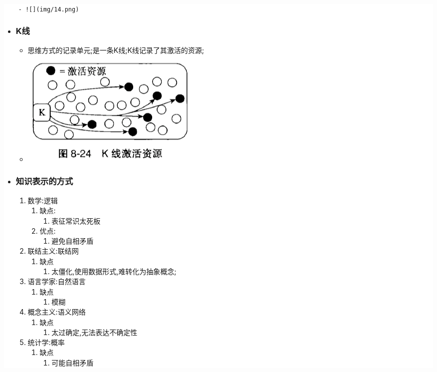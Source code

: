 		- ![](img/14.png)

- ### K线
	- 思维方式的记录单元;是一条K线;K线记录了其激活的资源;
	- ![](img/15.png)



- ### 知识表示的方式
	1. 数学:逻辑
		1. 缺点:
			1. 表征常识太死板
		2. 优点:
			1. 避免自相矛盾
	2. 联结主义:联结网
		1. 缺点
			1. 太僵化,使用数据形式,难转化为抽象概念;
	3. 语言学家:自然语言
		1. 缺点
			1. 模糊
	4. 概念主义:语义网络
		1. 缺点
			1. 太过确定,无法表达不确定性
	5. 统计学:概率
		1. 缺点
			1. 可能自相矛盾
